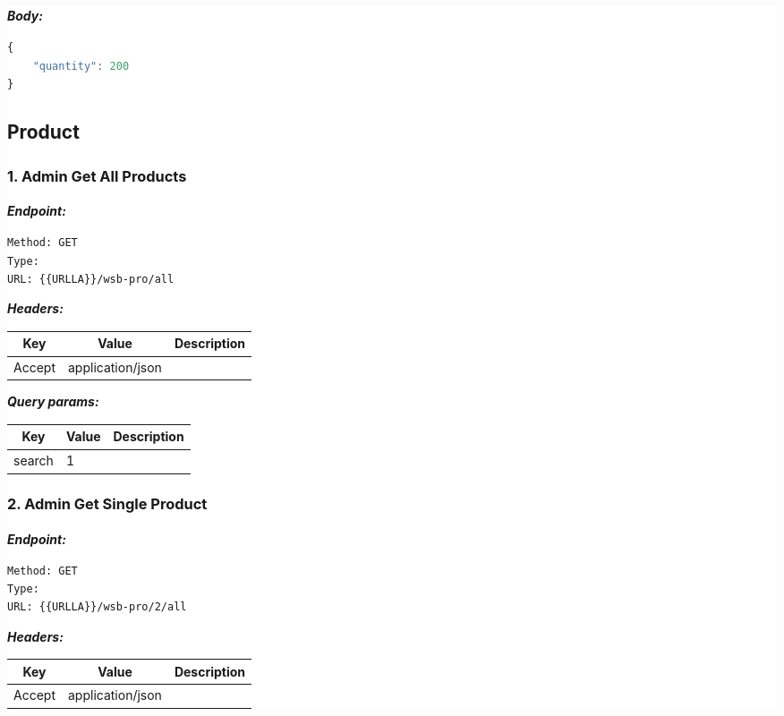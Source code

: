 

***Body:***

```js        
{
    "quantity": 200
}
```



## Product



### 1. Admin Get All Products



***Endpoint:***

```bash
Method: GET
Type: 
URL: {{URLLA}}/wsb-pro/all
```


***Headers:***

| Key | Value | Description |
| --- | ------|-------------|
| Accept | application/json |  |



***Query params:***

| Key | Value | Description |
| --- | ------|-------------|
| search | 1 |  |



### 2. Admin Get Single Product



***Endpoint:***

```bash
Method: GET
Type: 
URL: {{URLLA}}/wsb-pro/2/all
```


***Headers:***

| Key | Value | Description |
| --- | ------|-------------|
| Accept | application/json |  |
